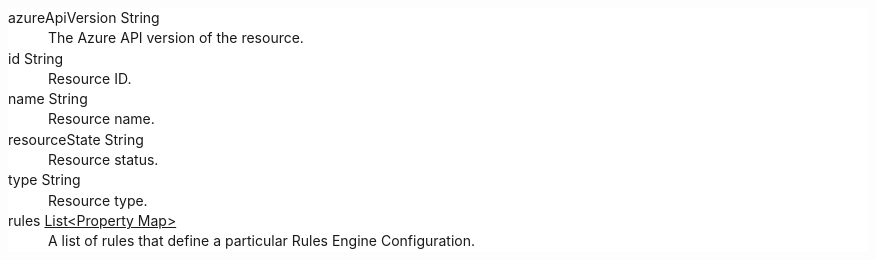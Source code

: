 <div>
<pulumi-choosable type="language" values="yaml">
<dl class="resources-properties"><dt class="property-"
            title="">
        <span id="azureapiversion_yaml">
<a data-swiftype-name="resource-property" data-swiftype-type="text" href="#azureapiversion_yaml" style="color: inherit; text-decoration: inherit;">azure<wbr>Api<wbr>Version</a>
</span>
        <span class="property-indicator"></span>
        <span class="property-type">String</span>
    </dt>
    <dd>The Azure API version of the resource.</dd><dt class="property-"
            title="">
        <span id="id_yaml">
<a data-swiftype-name="resource-property" data-swiftype-type="text" href="#id_yaml" style="color: inherit; text-decoration: inherit;">id</a>
</span>
        <span class="property-indicator"></span>
        <span class="property-type">String</span>
    </dt>
    <dd>Resource ID.</dd><dt class="property-"
            title="">
        <span id="name_yaml">
<a data-swiftype-name="resource-property" data-swiftype-type="text" href="#name_yaml" style="color: inherit; text-decoration: inherit;">name</a>
</span>
        <span class="property-indicator"></span>
        <span class="property-type">String</span>
    </dt>
    <dd>Resource name.</dd><dt class="property-"
            title="">
        <span id="resourcestate_yaml">
<a data-swiftype-name="resource-property" data-swiftype-type="text" href="#resourcestate_yaml" style="color: inherit; text-decoration: inherit;">resource<wbr>State</a>
</span>
        <span class="property-indicator"></span>
        <span class="property-type">String</span>
    </dt>
    <dd>Resource status.</dd><dt class="property-"
            title="">
        <span id="type_yaml">
<a data-swiftype-name="resource-property" data-swiftype-type="text" href="#type_yaml" style="color: inherit; text-decoration: inherit;">type</a>
</span>
        <span class="property-indicator"></span>
        <span class="property-type">String</span>
    </dt>
    <dd>Resource type.</dd><dt class="property-"
            title="">
        <span id="rules_yaml">
<a data-swiftype-name="resource-property" data-swiftype-type="text" href="#rules_yaml" style="color: inherit; text-decoration: inherit;">rules</a>
</span>
        <span class="property-indicator"></span>
        <span class="property-type"><a href="#rulesengineruleresponse">List&lt;Property Map&gt;</a></span>
    </dt>
    <dd>A list of rules that define a particular Rules Engine Configuration.</dd></dl>
</pulumi-choosable>
</div>
